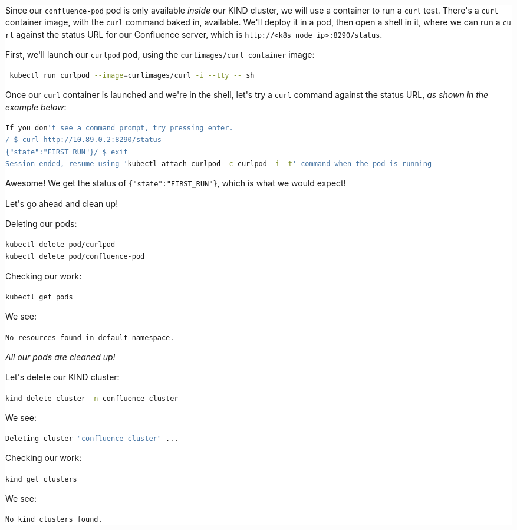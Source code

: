 Since our `confluence-pod` pod is only available *inside* our KIND cluster, we will use a container to run a `curl` test.  There's a `curl` container image, with the `curl` command baked in, available.  We'll deploy it in a pod, then open a shell in it, where we can run a `curl` against the status URL for our Confluence server, which is `http://<k8s_node_ip>:8290/status`.

First, we'll launch our `curlpod` pod, using the `curlimages/curl container` image:
```bash
 kubectl run curlpod --image=curlimages/curl -i --tty -- sh
```

Once our `curl` container is launched and we're in the shell, let's try a `curl` command against the status URL, *as shown in the example below*:
```bash
If you don't see a command prompt, try pressing enter.
/ $ curl http://10.89.0.2:8290/status
{"state":"FIRST_RUN"}/ $ exit
Session ended, resume using 'kubectl attach curlpod -c curlpod -i -t' command when the pod is running
```

Awesome!  We get the status of `{"state":"FIRST_RUN"}`, which is what we would expect!

Let's go ahead and clean up!

Deleting our pods:
```bash
kubectl delete pod/curlpod
kubectl delete pod/confluence-pod
```

Checking our work:
```bash
kubectl get pods
```

We see:
```bash
No resources found in default namespace.
```

*All our pods are cleaned up!*

Let's delete our KIND cluster:
```bash
kind delete cluster -n confluence-cluster
```

We see:
```bash
Deleting cluster "confluence-cluster" ...
```

Checking our work:
```bash
kind get clusters
```

We see:
```bash
No kind clusters found.
```
